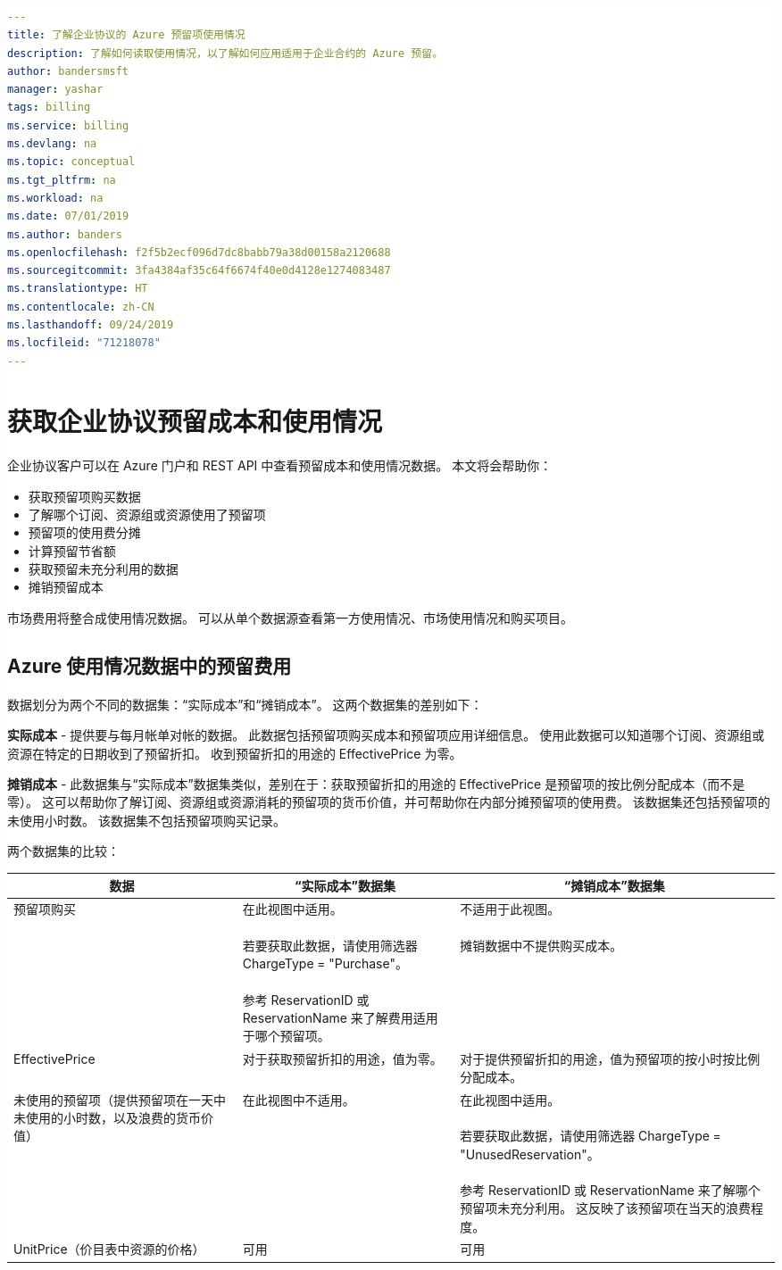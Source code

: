 ```yaml
---
title: 了解企业协议的 Azure 预留项使用情况
description: 了解如何读取使用情况，以了解如何应用适用于企业合约的 Azure 预留。
author: bandersmsft
manager: yashar
tags: billing
ms.service: billing
ms.devlang: na
ms.topic: conceptual
ms.tgt_pltfrm: na
ms.workload: na
ms.date: 07/01/2019
ms.author: banders
ms.openlocfilehash: f2f5b2ecf096d7dc8babb79a38d00158a2120688
ms.sourcegitcommit: 3fa4384af35c64f6674f40e0d4128e1274083487
ms.translationtype: HT
ms.contentlocale: zh-CN
ms.lasthandoff: 09/24/2019
ms.locfileid: "71218078"
---
```

# <a name="get-enterprise-agreement-reservation-costs-and-usage"></a>获取企业协议预留成本和使用情况

企业协议客户可以在 Azure 门户和 REST API 中查看预留成本和使用情况数据。 本文将会帮助你：

- 获取预留项购买数据
- 了解哪个订阅、资源组或资源使用了预留项
- 预留项的使用费分摊
- 计算预留节省额
- 获取预留未充分利用的数据
- 摊销预留成本

市场费用将整合成使用情况数据。 可以从单个数据源查看第一方使用情况、市场使用情况和购买项目。

## <a name="reservation-charges-in-azure-usage-data"></a>Azure 使用情况数据中的预留费用

数据划分为两个不同的数据集：“实际成本”和“摊销成本”。   这两个数据集的差别如下：

**实际成本** - 提供要与每月帐单对帐的数据。 此数据包括预留项购买成本和预留项应用详细信息。 使用此数据可以知道哪个订阅、资源组或资源在特定的日期收到了预留折扣。 收到预留折扣的用途的 EffectivePrice 为零。

**摊销成本** - 此数据集与“实际成本”数据集类似，差别在于：获取预留折扣的用途的 EffectivePrice 是预留项的按比例分配成本（而不是零）。 这可以帮助你了解订阅、资源组或资源消耗的预留项的货币价值，并可帮助你在内部分摊预留项的使用费。 该数据集还包括预留项的未使用小时数。 该数据集不包括预留项购买记录。 

两个数据集的比较：

| 数据 | “实际成本”数据集 | “摊销成本”数据集 |
| --- | --- | --- |
| 预留项购买 | 在此视图中适用。<br><br>  若要获取此数据，请使用筛选器 ChargeType = &quot;Purchase&quot;。 <br><br> 参考 ReservationID 或 ReservationName 来了解费用适用于哪个预留项。  | 不适用于此视图。 <br><br> 摊销数据中不提供购买成本。 |
| EffectivePrice | 对于获取预留折扣的用途，值为零。 | 对于提供预留折扣的用途，值为预留项的按小时按比例分配成本。 |
| 未使用的预留项（提供预留项在一天中未使用的小时数，以及浪费的货币价值） | 在此视图中不适用。 | 在此视图中适用。<br><br> 若要获取此数据，请使用筛选器 ChargeType = &quot;UnusedReservation&quot;。<br><br>  参考 ReservationID 或 ReservationName 来了解哪个预留项未充分利用。 这反映了该预留项在当天的浪费程度。  |
| UnitPrice（价目表中资源的价格） | 可用 | 可用 |
